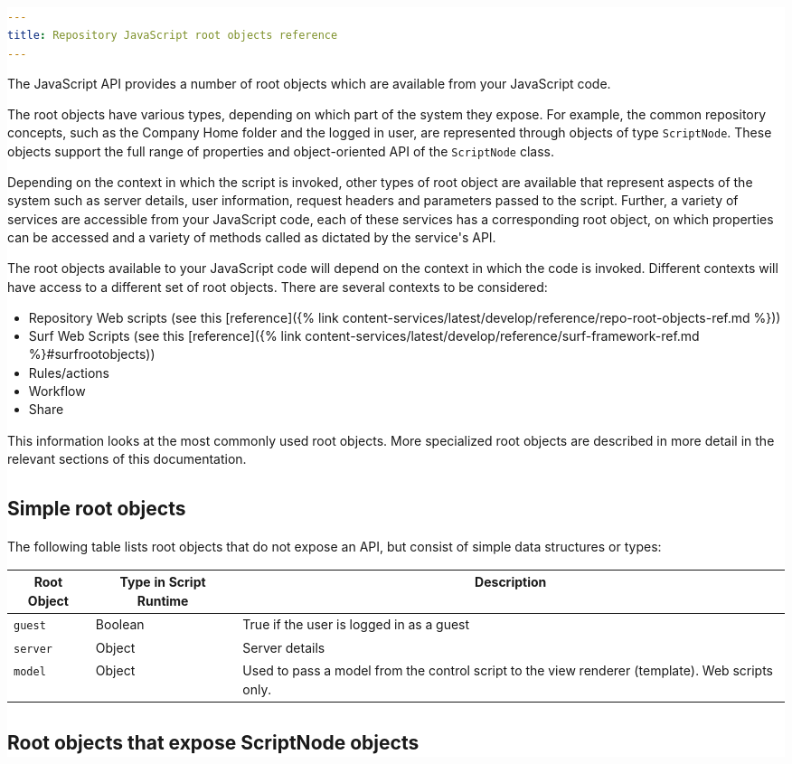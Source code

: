 ```yaml
---
title: Repository JavaScript root objects reference
---
```


The JavaScript API provides a number of root objects which are available from your JavaScript code.

The root objects have various types, depending on which part of the system they expose. For example, the common 
repository concepts, such as the Company Home folder and the logged in user, are represented through objects of type 
`ScriptNode`. These objects support the full range of properties and object-oriented API of the `ScriptNode` class.

Depending on the context in which the script is invoked, other types of root object are available that represent aspects 
of the system such as server details, user information, request headers and parameters passed to the script. Further, a 
variety of services are accessible from your JavaScript code, each of these services has a corresponding root object, on 
which properties can be accessed and a variety of methods called as dictated by the service's API.

The root objects available to your JavaScript code will depend on the context in which the code is invoked. Different 
contexts will have access to a different set of root objects. There are several contexts to be considered:

* Repository Web scripts (see this [reference]({% link content-services/latest/develop/reference/repo-root-objects-ref.md %}))
* Surf Web Scripts (see this [reference]({% link content-services/latest/develop/reference/surf-framework-ref.md %}#surfrootobjects))
* Rules/actions
* Workflow
* Share

This information looks at the most commonly used root objects. More specialized root objects are described in more 
detail in the relevant sections of this documentation.

## Simple root objects

The following table lists root objects that do not expose an API, but consist of simple data structures or types:

|Root Object|Type in Script Runtime|Description|
|-----------|----------------------|-----------|
|`guest`|Boolean|True if the user is logged in as a guest|
|`server`|Object|Server details|
|`model`|Object|Used to pass a model from the control script to the view renderer (template). Web scripts only.|

## Root objects that expose ScriptNode objects

